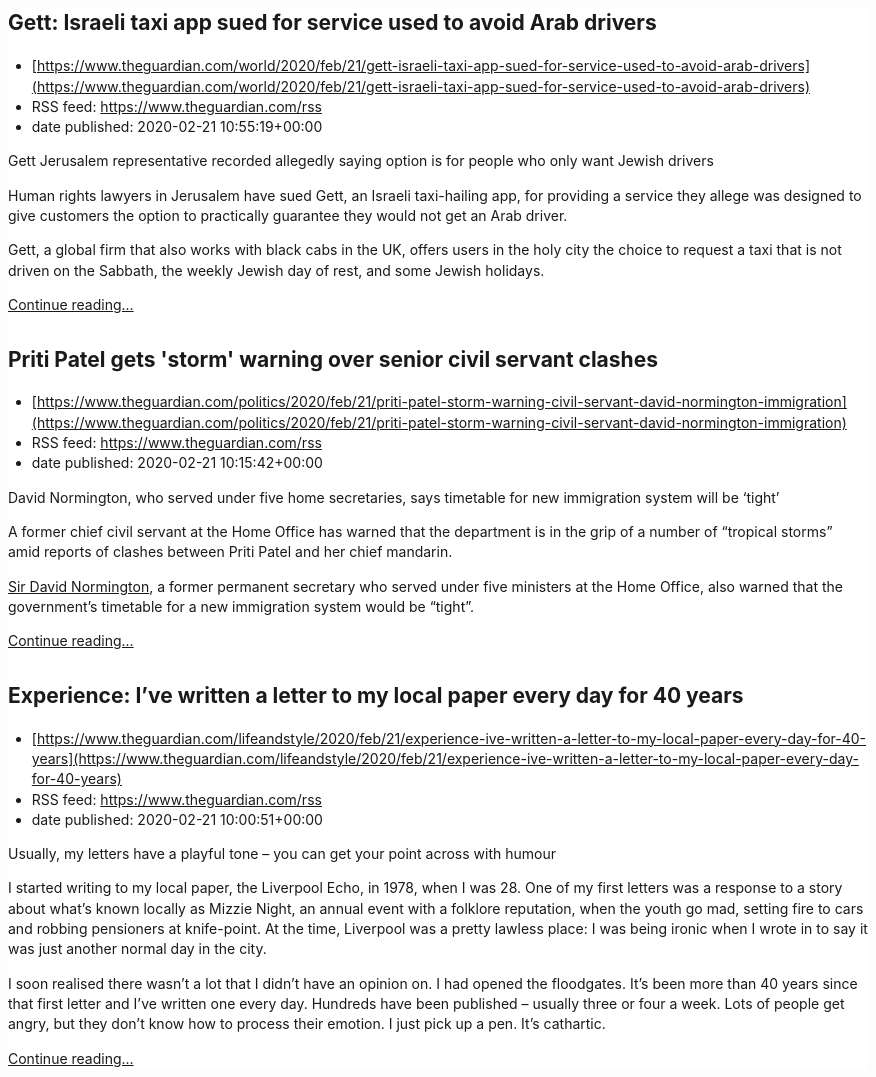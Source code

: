 ## Gett: Israeli taxi app sued for service used to avoid Arab drivers
 - [https://www.theguardian.com/world/2020/feb/21/gett-israeli-taxi-app-sued-for-service-used-to-avoid-arab-drivers](https://www.theguardian.com/world/2020/feb/21/gett-israeli-taxi-app-sued-for-service-used-to-avoid-arab-drivers)
 - RSS feed: https://www.theguardian.com/rss
 - date published: 2020-02-21 10:55:19+00:00

<p>Gett Jerusalem representative recorded allegedly saying option is for people who only want Jewish drivers</p><p>Human rights lawyers in Jerusalem have sued Gett, an Israeli taxi-hailing app, for providing a service they allege was designed to give customers the option to practically guarantee they would not get an Arab driver.</p><p>Gett, a global firm that also works with black cabs in the UK, offers users in the holy city the choice to request a taxi that is not driven on the Sabbath, the weekly Jewish day of rest, and some Jewish holidays.</p> <a href="https://www.theguardian.com/world/2020/feb/21/gett-israeli-taxi-app-sued-for-service-used-to-avoid-arab-drivers">Continue reading...</a>

## Priti Patel gets 'storm' warning over senior civil servant clashes
 - [https://www.theguardian.com/politics/2020/feb/21/priti-patel-storm-warning-civil-servant-david-normington-immigration](https://www.theguardian.com/politics/2020/feb/21/priti-patel-storm-warning-civil-servant-david-normington-immigration)
 - RSS feed: https://www.theguardian.com/rss
 - date published: 2020-02-21 10:15:42+00:00

<p>David Normington, who served under five home secretaries, says timetable for new immigration system will be ‘tight’</p><p>A former chief civil servant at the Home Office has warned that the department is in the grip of a number of “tropical storms” amid reports of clashes between Priti Patel and her chief mandarin.</p><p><a href="https://www.theguardian.com/politics/2020/jan/04/dominic-cummings-warned-civil-service-whitehall-shake-up-plan">Sir David Normington</a>, a former permanent secretary who served under five ministers at the Home Office, also warned that the government’s timetable for a new immigration system would be “tight”.</p> <a href="https://www.theguardian.com/politics/2020/feb/21/priti-patel-storm-warning-civil-servant-david-normington-immigration">Continue reading...</a>

## Experience: I’ve written a letter to my local paper every day for 40 years
 - [https://www.theguardian.com/lifeandstyle/2020/feb/21/experience-ive-written-a-letter-to-my-local-paper-every-day-for-40-years](https://www.theguardian.com/lifeandstyle/2020/feb/21/experience-ive-written-a-letter-to-my-local-paper-every-day-for-40-years)
 - RSS feed: https://www.theguardian.com/rss
 - date published: 2020-02-21 10:00:51+00:00

<p>Usually, my letters have a playful tone – you can get your point across with humour</p><p>I started writing to my local paper, the Liverpool Echo, in 1978, when I was 28. One of my first letters was a response to a story about what’s known locally as Mizzie Night, an annual event with a folklore reputation, when the youth go mad, setting fire to cars and robbing pensioners at knife-point. At the time, Liverpool was a pretty lawless place: I was being ironic when I wrote in to say it was just another normal day in the city.</p><p>I soon realised there wasn’t a lot that I didn’t have an opinion on. I had opened the floodgates. It’s been more than 40 years since that first letter and I’ve written one every day. Hundreds have been published – usually three or four a week. Lots of people get angry, but they don’t know how to process their emotion. I just pick up a pen. It’s cathartic.</p> <a href="https://www.theguardian.com/lifeandstyle/2020/feb/21/experience-ive-written-a-letter-to-my-local-paper-every-day-for-40-years">Continue reading...</a>
